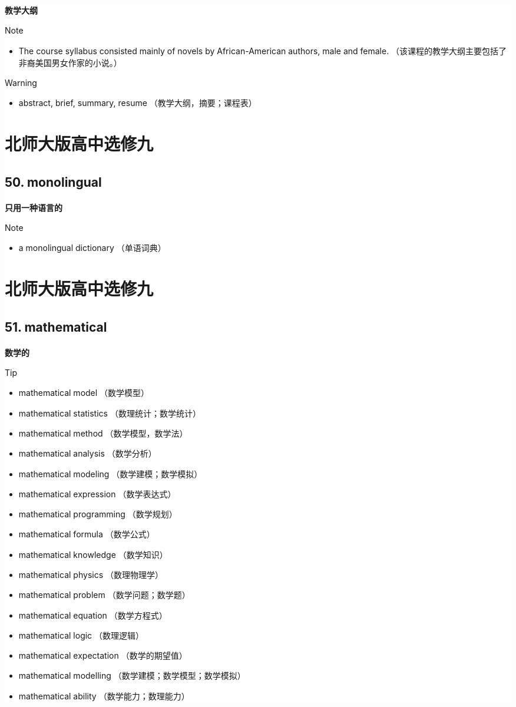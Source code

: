 **教学大纲**

> [!NOTE]
>
> - The course syllabus consisted mainly of novels by African-American authors, male and female. （该课程的教学大纲主要包括了非裔美国男女作家的小说。）
>

> [!WARNING]
>
> - abstract, brief, summary, resume （教学大纲，摘要；课程表）
>

# 北师大版高中选修九

## 50. monolingual

**只用一种语言的**

> [!NOTE]
>
> - a monolingual dictionary （单语词典）
>

# 北师大版高中选修九

## 51. mathematical

**数学的**

> [!TIP]
>
> - mathematical model （数学模型）
>
> - mathematical statistics （数理统计；数学统计）
>
> - mathematical method （数学模型，数学法）
>
> - mathematical analysis （数学分析）
>
> - mathematical modeling （数学建模；数学模拟）
>
> - mathematical expression （数学表达式）
>
> - mathematical programming （数学规划）
>
> - mathematical formula （数学公式）
>
> - mathematical knowledge （数学知识）
>
> - mathematical physics （数理物理学）
>
> - mathematical problem （数学问题；数学题）
>
> - mathematical equation （数学方程式）
>
> - mathematical logic （数理逻辑）
>
> - mathematical expectation （数学的期望值）
>
> - mathematical modelling （数学建模；数学模型；数学模拟）
>
> - mathematical ability （数学能力；数理能力）